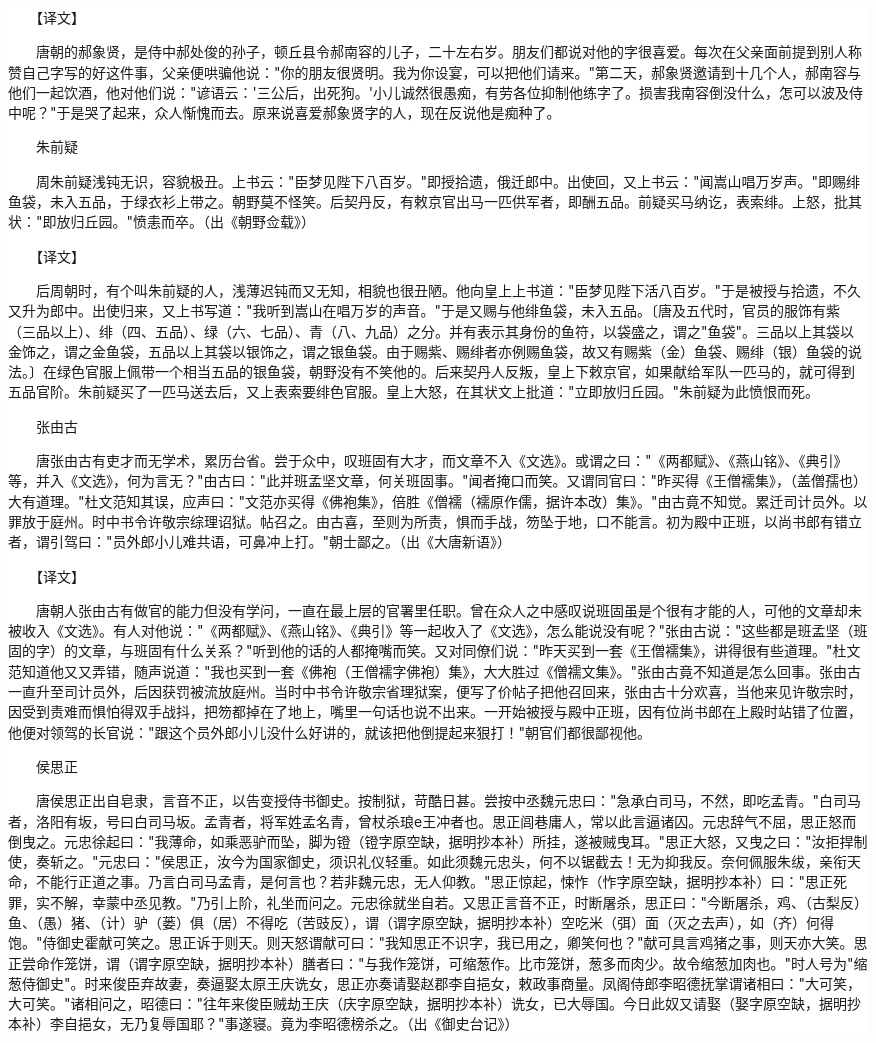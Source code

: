  

　　【译文】

 

　　唐朝的郝象贤，是侍中郝处俊的孙子，顿丘县令郝南容的儿子，二十左右岁。朋友们都说对他的字很喜爱。每次在父亲面前提到别人称赞自己字写的好这件事，父亲便哄骗他说："你的朋友很贤明。我为你设宴，可以把他们请来。"第二天，郝象贤邀请到十几个人，郝南容与他们一起饮酒，他对他们说："谚语云：'三公后，出死狗。'小儿诚然很愚痴，有劳各位抑制他练字了。损害我南容倒没什么，怎可以波及侍中呢？"于是哭了起来，众人惭愧而去。原来说喜爱郝象贤字的人，现在反说他是痴种了。

 

　　朱前疑　　

 

　　周朱前疑浅钝无识，容貌极丑。上书云："臣梦见陛下八百岁。"即授拾遗，俄迁郎中。出使回，又上书云："闻嵩山唱万岁声。"即赐绯鱼袋，未入五品，于绿衣衫上带之。朝野莫不怪笑。后契丹反，有敕京官出马一匹供军者，即酬五品。前疑买马纳讫，表索绯。上怒，批其状："即放归丘园。"愤恚而卒。（出《朝野佥载》）

 

　　【译文】

 

　　后周朝时，有个叫朱前疑的人，浅薄迟钝而又无知，相貌也很丑陋。他向皇上上书道："臣梦见陛下活八百岁。"于是被授与拾遗，不久又升为郎中。出使归来，又上书写道："我听到嵩山在唱万岁的声音。"于是又赐与他绯鱼袋，未入五品。〔唐及五代时，官员的服饰有紫（三品以上）、绯（四、五品）、绿（六、七品）、青（八、九品）之分。并有表示其身份的鱼符，以袋盛之，谓之"鱼袋"。三品以上其袋以金饰之，谓之金鱼袋，五品以上其袋以银饰之，谓之银鱼袋。由于赐紫、赐绯者亦例赐鱼袋，故又有赐紫（金）鱼袋、赐绯（银）鱼袋的说法。〕在绿色官服上佩带一个相当五品的银鱼袋，朝野没有不笑他的。后来契丹人反叛，皇上下敕京官，如果献给军队一匹马的，就可得到五品官阶。朱前疑买了一匹马送去后，又上表索要绯色官服。皇上大怒，在其状文上批道："立即放归丘园。"朱前疑为此愤恨而死。

 

　　张由古　　

 

　　唐张由古有吏才而无学术，累历台省。尝于众中，叹班固有大才，而文章不入《文选》。或谓之曰："《两都赋》、《燕山铭》、《典引》等，并入《文选》，何为言无？"由古曰："此并班孟坚文章，何关班固事。"闻者掩口而笑。又谓同官曰："昨买得《王僧襦集》，（盖僧孺也）大有道理。"杜文范知其误，应声曰："文范亦买得《佛袍集》，倍胜《僧襦（襦原作儒，据许本改）集》。"由古竟不知觉。累迁司计员外。以罪放于庭州。时中书令许敬宗综理诏狱。帖召之。由古喜，至则为所责，惧而手战，笏坠于地，口不能言。初为殿中正班，以尚书郎有错立者，谓引驾曰："员外郎小儿难共语，可鼻冲上打。"朝士鄙之。（出《大唐新语》）

 

　　【译文】

 

　　唐朝人张由古有做官的能力但没有学问，一直在最上层的官署里任职。曾在众人之中感叹说班固虽是个很有才能的人，可他的文章却未被收入《文选》。有人对他说："《两都赋》、《燕山铭》、《典引》等一起收入了《文选》，怎么能说没有呢？"张由古说："这些都是班孟坚（班固的字）的文章，与班固有什么关系？"听到他的话的人都掩嘴而笑。又对同僚们说："昨天买到一套《王僧襦集》，讲得很有些道理。"杜文范知道他又又弄错，随声说道："我也买到一套《佛袍（王僧襦字佛袍）集》，大大胜过《僧襦文集》。"张由古竟不知道是怎么回事。张由古一直升至司计员外，后因获罚被流放庭州。当时中书令许敬宗省理狱案，便写了价帖子把他召回来，张由古十分欢喜，当他来见许敬宗时，因受到责难而惧怕得双手战抖，把笏都掉在了地上，嘴里一句话也说不出来。一开始被授与殿中正班，因有位尚书郎在上殿时站错了位置，他便对领驾的长官说："跟这个员外郎小儿没什么好讲的，就该把他倒提起来狠打！"朝官们都很鄙视他。

 

　　侯思正　　

 

　　唐侯思正出自皂隶，言音不正，以告变授侍书御史。按制狱，苛酷日甚。尝按中丞魏元忠曰："急承白司马，不然，即吃孟青。"白司马者，洛阳有坂，号曰白司马坂。孟青者，将军姓孟名青，曾杖杀琅e王冲者也。思正闾巷庸人，常以此言逼诸囚。元忠辞气不屈，思正怒而倒曳之。元忠徐起曰："我薄命，如乘恶驴而坠，脚为镫（镫字原空缺，据明抄本补）所挂，遂被贼曳耳。"思正大怒，又曳之曰："汝拒捍制使，奏斩之。"元忠曰："侯思正，汝今为国家御史，须识礼仪轻重。如此须魏元忠头，何不以锯截去！无为抑我反。奈何佩服朱绂，亲衔天命，不能行正道之事。乃言白司马孟青，是何言也？若非魏元忠，无人仰教。"思正惊起，悚怍（怍字原空缺，据明抄本补）曰："思正死罪，实不解，幸蒙中丞见教。"乃引上阶，礼坐而问之。元忠徐就坐自若。又思正言音不正，时断屠杀，思正曰："今断屠杀，鸡、（古梨反）鱼、（愚）猪、（计）驴（蒌）俱（居）不得吃（苦豉反），谓（谓字原空缺，据明抄本补）空吃米（弭）面（灭之去声），如（齐）何得饱。"侍御史霍献可笑之。思正诉于则天。则天怒谓献可曰："我知思正不识字，我已用之，卿笑何也？"献可具言鸡猪之事，则天亦大笑。思正尝命作笼饼，谓（谓字原空缺，据明抄本补）膳者曰："与我作笼饼，可缩葱作。比市笼饼，葱多而肉少。故令缩葱加肉也。"时人号为"缩葱侍御史"。时来俊臣弃故妻，奏逼娶太原王庆诜女，思正亦奏请娶赵郡李自挹女，敕政事商量。凤阁侍郎李昭德抚掌谓诸相曰："大可笑，大可笑。"诸相问之，昭德曰："往年来俊臣贼劫王庆（庆字原空缺，据明抄本补）诜女，已大辱国。今日此奴又请娶（娶字原空缺，据明抄本补）李自挹女，无乃复辱国耶？"事遂寝。竟为李昭德榜杀之。（出《御史台记》）
